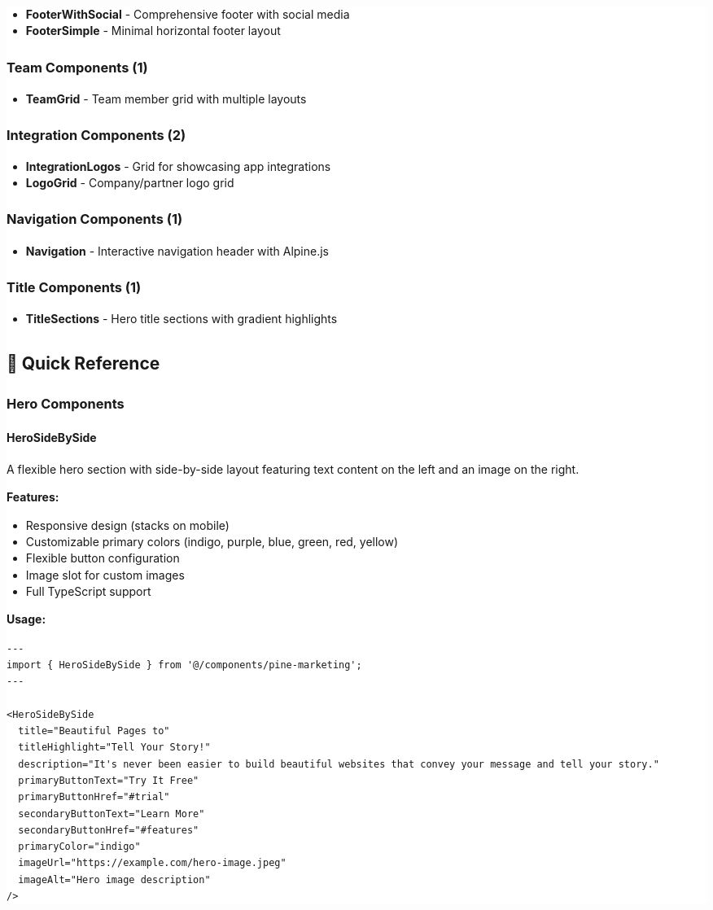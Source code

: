 - **FooterWithSocial** - Comprehensive footer with social media
- **FooterSimple** - Minimal horizontal footer layout

### Team Components (1)

- **TeamGrid** - Team member grid with multiple layouts

### Integration Components (2)

- **IntegrationLogos** - Grid for showcasing app integrations
- **LogoGrid** - Company/partner logo grid

### Navigation Components (1)

- **Navigation** - Interactive navigation header with Alpine.js

### Title Components (1)

- **TitleSections** - Hero title sections with gradient highlights

## 🎯 Quick Reference

### Hero Components

#### HeroSideBySide

A flexible hero section with side-by-side layout featuring text content on the left and an image on the right.

**Features:**

- Responsive design (stacks on mobile)
- Customizable primary colors (indigo, purple, blue, green, red, yellow)
- Flexible button configuration
- Image slot for custom images
- Full TypeScript support

**Usage:**

```astro
---
import { HeroSideBySide } from '@/components/pine-marketing';
---

<HeroSideBySide
  title="Beautiful Pages to"
  titleHighlight="Tell Your Story!"
  description="It's never been easier to build beautiful websites that convey your message and tell your story."
  primaryButtonText="Try It Free"
  primaryButtonHref="#trial"
  secondaryButtonText="Learn More"
  secondaryButtonHref="#features"
  primaryColor="indigo"
  imageUrl="https://example.com/hero-image.jpeg"
  imageAlt="Hero image description"
/>
```
